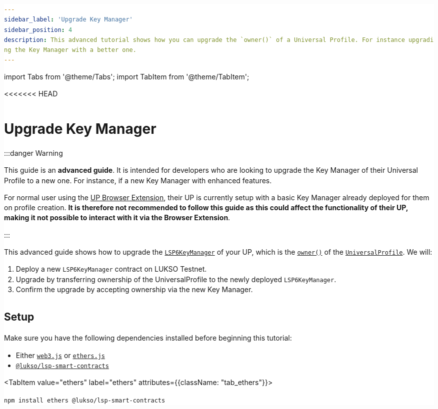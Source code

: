 ```yaml
---
sidebar_label: 'Upgrade Key Manager'
sidebar_position: 4
description: This advanced tutorial shows how you can upgrade the `owner()` of a Universal Profile. For instance upgrading the Key Manager with a better one.
---
```


import Tabs from '@theme/Tabs';
import TabItem from '@theme/TabItem';

<<<<<<< HEAD

# Upgrade Key Manager

:::danger Warning

This guide is an **advanced guide**. It is intended for developers who are looking to upgrade the Key Manager of their Universal Profile to a new one. For instance, if a new Key Manager with enhanced features.

For normal user using the [UP Browser Extension](../../../../src/pages/install-up-browser-extension.md), their UP is currently setup with a basic Key Manager already deployed for them on profile creation. **It is therefore not recommended to follow this guide as this could affect the functionality of their UP, making it not possible to interact with it via the Browser Extension**.

:::

This advanced guide shows how to upgrade the [`LSP6KeyManager`](../../../contracts/contracts/LSP6KeyManager/LSP6KeyManager.md) of your UP, which is the [`owner()`](../../../contracts/contracts/UniversalProfile.md#owner) of the [`UniversalProfile`](../../../contracts/contracts/UniversalProfile.md). We will:

1. Deploy a new `LSP6KeyManager` contract on LUKSO Testnet.
2. Upgrade by transferring ownership of the UniversalProfile to the newly deployed `LSP6KeyManager`.
3. Confirm the upgrade by accepting ownership via the new Key Manager.

## Setup

Make sure you have the following dependencies installed before beginning this tutorial:

- Either [`web3.js`](https://github.com/web3/web3.js) or [`ethers.js`](https://github.com/ethers-io/ethers.js/)
- [`@lukso/lsp-smart-contracts`](https://github.com/lukso-network/lsp-smart-contracts/)

<Tabs>

<TabItem value="ethers" label="ethers" attributes={{className: "tab_ethers"}}>

```shell title="Install the dependencies"
npm install ethers @lukso/lsp-smart-contracts
```

  </TabItem>
  
